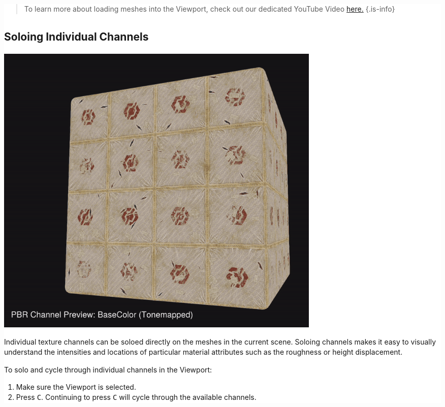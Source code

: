 > To learn more about loading meshes into the Viewport, check out our dedicated YouTube Video <a href="">here.</a>
{.is-info}

## Soloing Individual Channels

<img src="/instamat_studio/canvas/viewport_channels.gif" alt="GIF cycling through the different channels in the viewport" width="600"/>

Individual texture channels can be soloed directly on the meshes in the current scene. Soloing channels makes it easy to visually understand the intensities and locations of particular material attributes such as the roughness or height displacement.

To solo and cycle through individual channels in the Viewport:

1. Make sure the Viewport is selected.
2. Press <kbd>C</kbd>. Continuing to press <kbd>C</kbd> will cycle through the available channels.
